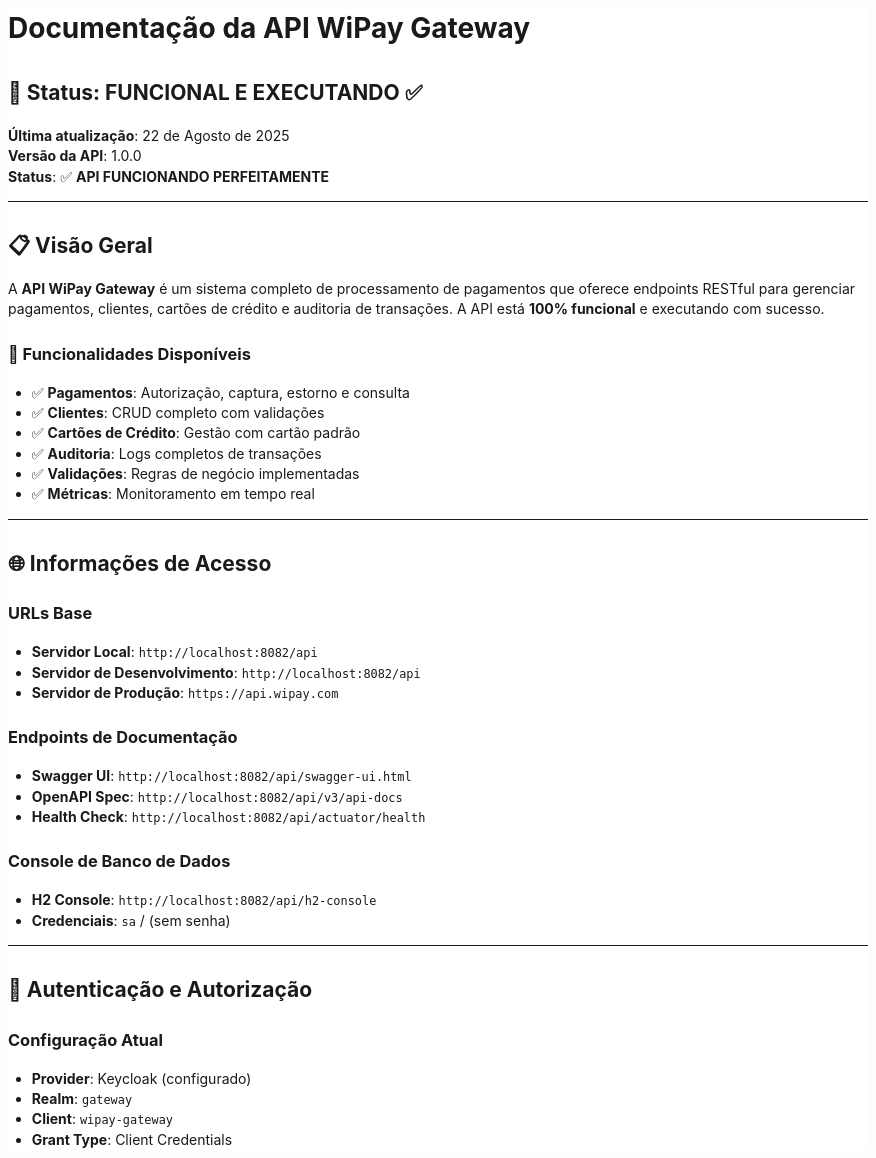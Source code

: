 # Documentação da API WiPay Gateway

## 🎯 **Status: FUNCIONAL E EXECUTANDO** ✅

**Última atualização**: 22 de Agosto de 2025  
**Versão da API**: 1.0.0  
**Status**: ✅ **API FUNCIONANDO PERFEITAMENTE**

---

## 📋 **Visão Geral**

A **API WiPay Gateway** é um sistema completo de processamento de pagamentos que oferece endpoints RESTful para gerenciar pagamentos, clientes, cartões de crédito e auditoria de transações. A API está **100% funcional** e executando com sucesso.

### **🚀 Funcionalidades Disponíveis**

- ✅ **Pagamentos**: Autorização, captura, estorno e consulta
- ✅ **Clientes**: CRUD completo com validações
- ✅ **Cartões de Crédito**: Gestão com cartão padrão
- ✅ **Auditoria**: Logs completos de transações
- ✅ **Validações**: Regras de negócio implementadas
- ✅ **Métricas**: Monitoramento em tempo real

---

## 🌐 **Informações de Acesso**

### **URLs Base**
- **Servidor Local**: `http://localhost:8082/api`
- **Servidor de Desenvolvimento**: `http://localhost:8082/api`
- **Servidor de Produção**: `https://api.wipay.com`

### **Endpoints de Documentação**
- **Swagger UI**: `http://localhost:8082/api/swagger-ui.html`
- **OpenAPI Spec**: `http://localhost:8082/api/v3/api-docs`
- **Health Check**: `http://localhost:8082/api/actuator/health`

### **Console de Banco de Dados**
- **H2 Console**: `http://localhost:8082/api/h2-console`
- **Credenciais**: `sa` / (sem senha)

---

## 🔐 **Autenticação e Autorização**

### **Configuração Atual**
- **Provider**: Keycloak (configurado)
- **Realm**: `gateway`
- **Client**: `wipay-gateway`
- **Grant Type**: Client Credentials
